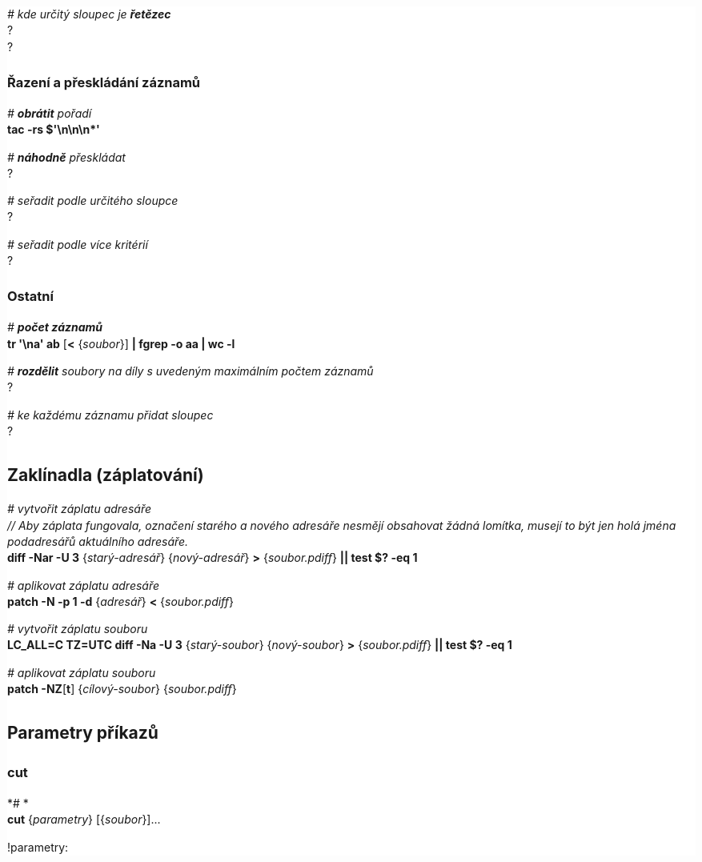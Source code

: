 *# kde určitý sloupec je **řetězec***<br>
?<br>
?

### Řazení a přeskládání záznamů

*# **obrátit** pořadí*<br>
**tac -rs $'\\n\\n\\n\*'**

*# **náhodně** přeskládat*<br>
?

*# seřadit podle určitého sloupce*<br>
?

*# seřadit podle více kritérií*<br>
?

### Ostatní

*# **počet záznamů***<br>
**tr '\\na' ab** [**&lt;** {*soubor*}] **\| fgrep -o aa \| wc -l**

*# **rozdělit** soubory na díly s uvedeným maximálním počtem záznamů*<br>
?

*# ke každému záznamu přidat sloupec*<br>
?

## Zaklínadla (záplatování)

*# vytvořit záplatu adresáře*<br>
*// Aby záplata fungovala, označení starého a nového adresáře nesmějí obsahovat žádná lomítka, musejí to být jen holá jména podadresářů aktuálního adresáře.*<br>
**diff -Nar -U 3** {*starý-adresář*} {*nový-adresář*} **&gt;** {*soubor.pdiff*} **\|\| test $? -eq 1**

*# aplikovat záplatu adresáře*<br>
**patch -N -p 1 -d** {*adresář*} **&lt;** {*soubor.pdiff*}

*# vytvořit záplatu souboru*<br>
**LC\_ALL=C TZ=UTC diff -Na -U 3** {*starý-soubor*} {*nový-soubor*} **&gt;** {*soubor.pdiff*} **\|\| test $? -eq 1**

*# aplikovat záplatu souboru*<br>
**patch -NZ**[**t**] {*cílový-soubor*} {*soubor.pdiff*}

## Parametry příkazů

### cut

*# *<br>
**cut** {*parametry*} [{*soubor*}]...

!parametry:
